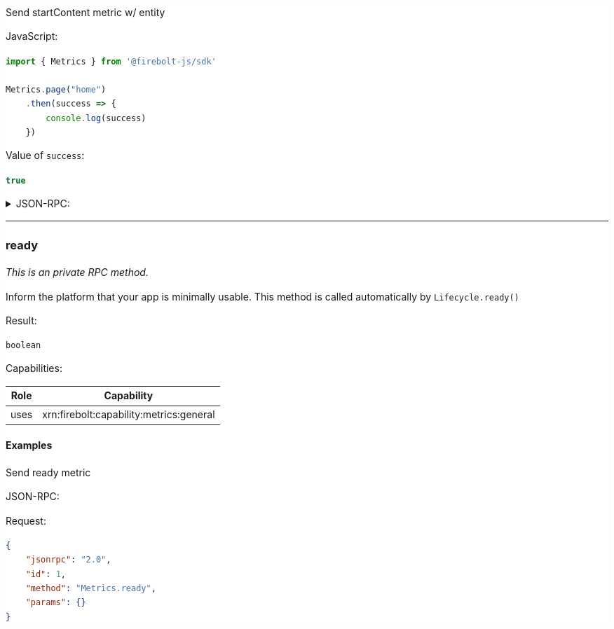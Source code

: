Send startContent metric w/ entity

JavaScript:

```javascript
import { Metrics } from '@firebolt-js/sdk'

Metrics.page("home")
    .then(success => {
        console.log(success)
    })
```

Value of `success`:

```javascript
true
```
<details markdown="1" ><summary>JSON-RPC:</summary></details>


---

### ready

*This is an private RPC method.*

Inform the platform that your app is minimally usable. This method is called automatically by `Lifecycle.ready()`



Result:

```typescript
boolean
```

Capabilities:

| Role                  | Capability                 |
| --------------------- | -------------------------- |
| uses | xrn:firebolt:capability:metrics:general |


#### Examples


Send ready metric

JSON-RPC:

Request:

```json
{
	"jsonrpc": "2.0",
	"id": 1,
	"method": "Metrics.ready",
	"params": {}
}
```
